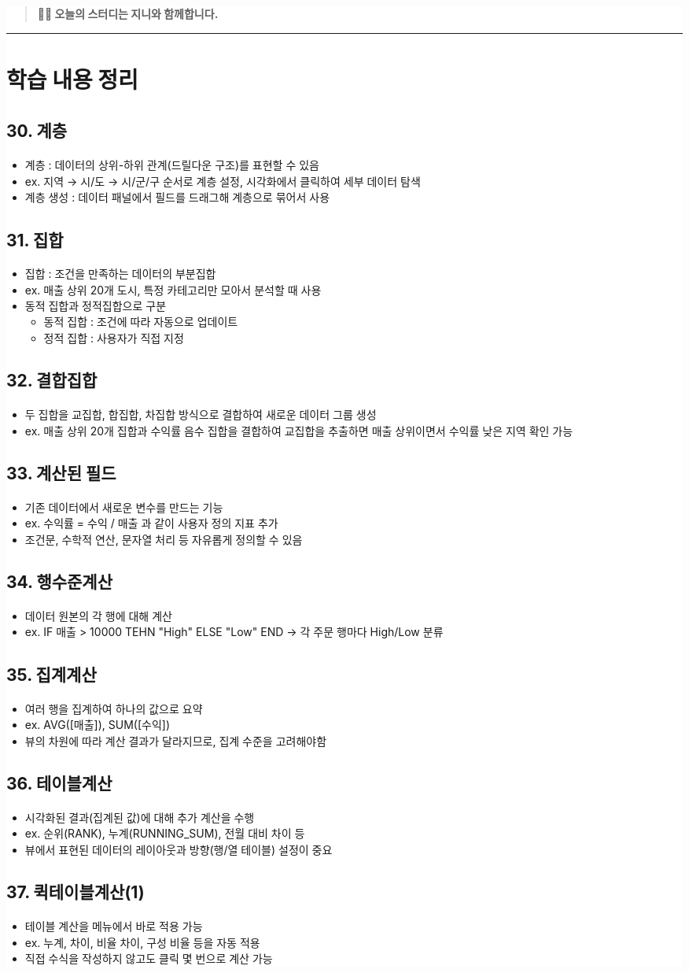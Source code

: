 > **🧞‍♀️ 오늘의 스터디는 지니와 함께합니다.**





---

# 학습 내용 정리

## 30. 계층
- 계층 : 데이터의 상위-하위 관계(드릴다운 구조)를 표현할 수 있음
- ex. 지역 → 시/도 → 시/군/구 순서로 계층 설정, 시각화에서 클릭하여 세부 데이터 탐색
- 계층 생성 : 데이터 패널에서 필드를 드래그해 계층으로 묶어서 사용

## 31. 집합

- 집합 : 조건을 만족하는 데이터의 부분집합
- ex. 매출 상위 20개 도시, 특정 카테고리만 모아서 분석할 때 사용
- 동적 집합과 정적집합으로 구분
  - 동적 집합 : 조건에 따라 자동으로 업데이트
  - 정적 집합 : 사용자가 직접 지정

## 32. 결합집합
- 두 집합을 교집합, 합집합, 차집합 방식으로 결합하여 새로운 데이터 그룹 생성
- ex. 매출 상위 20개 집합과 수익률 음수 집합을 결합하여 교집합을 추출하면 매출 상위이면서 수익률 낮은 지역 확인 가능

## 33. 계산된 필드
- 기존 데이터에서 새로운 변수를 만드는 기능
- ex. 수익률 = 수익 / 매출 과 같이 사용자 정의 지표 추가 
- 조건문, 수학적 연산, 문자열 처리 등 자유롭게 정의할 수 있음

## 34. 행수준계산
- 데이터 원본의 각 행에 대해 계산
- ex. IF 매출 > 10000 TEHN "High" ELSE "Low" END → 각 주문 행마다 High/Low 분류

## 35. 집계계산
- 여러 행을 집계하여 하나의 값으로 요약
- ex. AVG([매출]), SUM([수익])
- 뷰의 차원에 따라 계산 결과가 달라지므로, 집계 수준을 고려해야함

## 36. 테이블계산
- 시각화된 결과(집계된 값)에 대해 추가 계산을 수행
- ex. 순위(RANK), 누계(RUNNING_SUM), 전월 대비 차이 등
- 뷰에서 표현된 데이터의 레이아웃과 방향(행/열 테이블) 설정이 중요

## 37. 퀵테이블계산(1)
- 테이블 계산을 메뉴에서 바로 적용 가능
- ex. 누계, 차이, 비율 차이, 구성 비율 등을 자동 적용
- 직접 수식을 작성하지 않고도 클릭 몇 번으로 계산 가능
